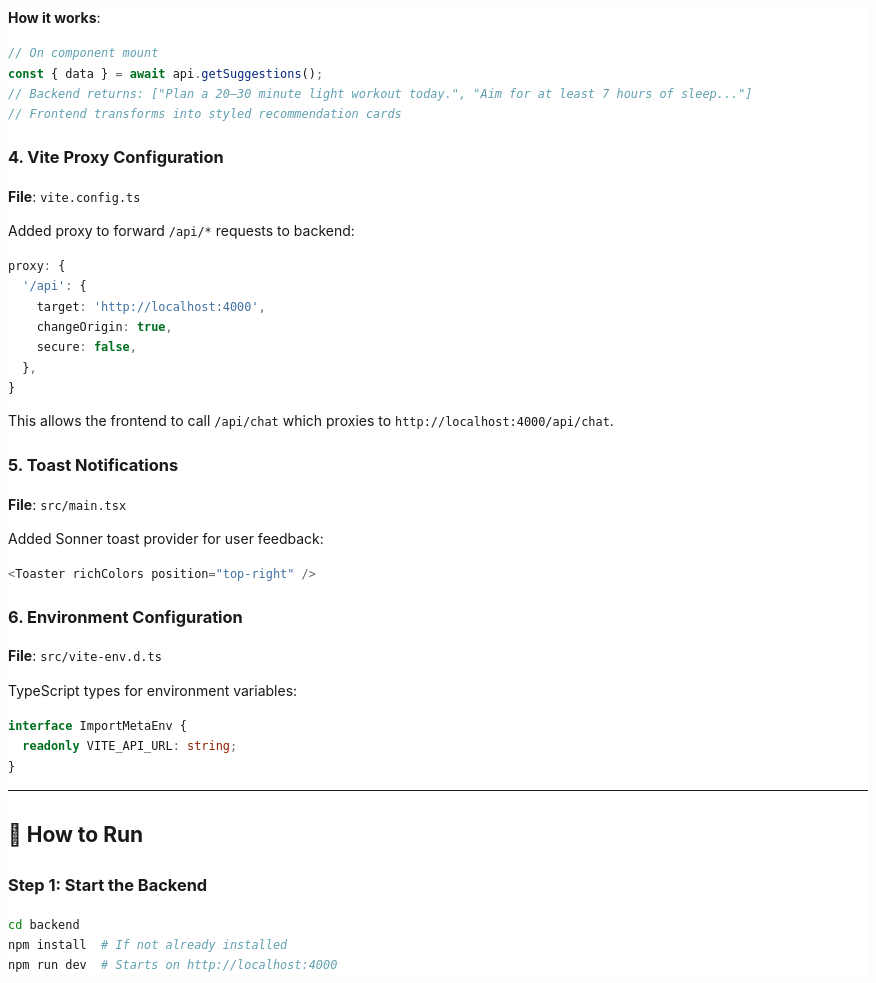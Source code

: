 **How it works**:

```typescript
// On component mount
const { data } = await api.getSuggestions();
// Backend returns: ["Plan a 20–30 minute light workout today.", "Aim for at least 7 hours of sleep..."]
// Frontend transforms into styled recommendation cards
```

### 4. **Vite Proxy Configuration**

**File**: `vite.config.ts`

Added proxy to forward `/api/*` requests to backend:

```typescript
proxy: {
  '/api': {
    target: 'http://localhost:4000',
    changeOrigin: true,
    secure: false,
  },
}
```

This allows the frontend to call `/api/chat` which proxies to `http://localhost:4000/api/chat`.

### 5. **Toast Notifications**

**File**: `src/main.tsx`

Added Sonner toast provider for user feedback:

```typescript
<Toaster richColors position="top-right" />
```

### 6. **Environment Configuration**

**File**: `src/vite-env.d.ts`

TypeScript types for environment variables:

```typescript
interface ImportMetaEnv {
  readonly VITE_API_URL: string;
}
```

---

## 🚀 How to Run

### Step 1: Start the Backend

```bash
cd backend
npm install  # If not already installed
npm run dev  # Starts on http://localhost:4000
```

